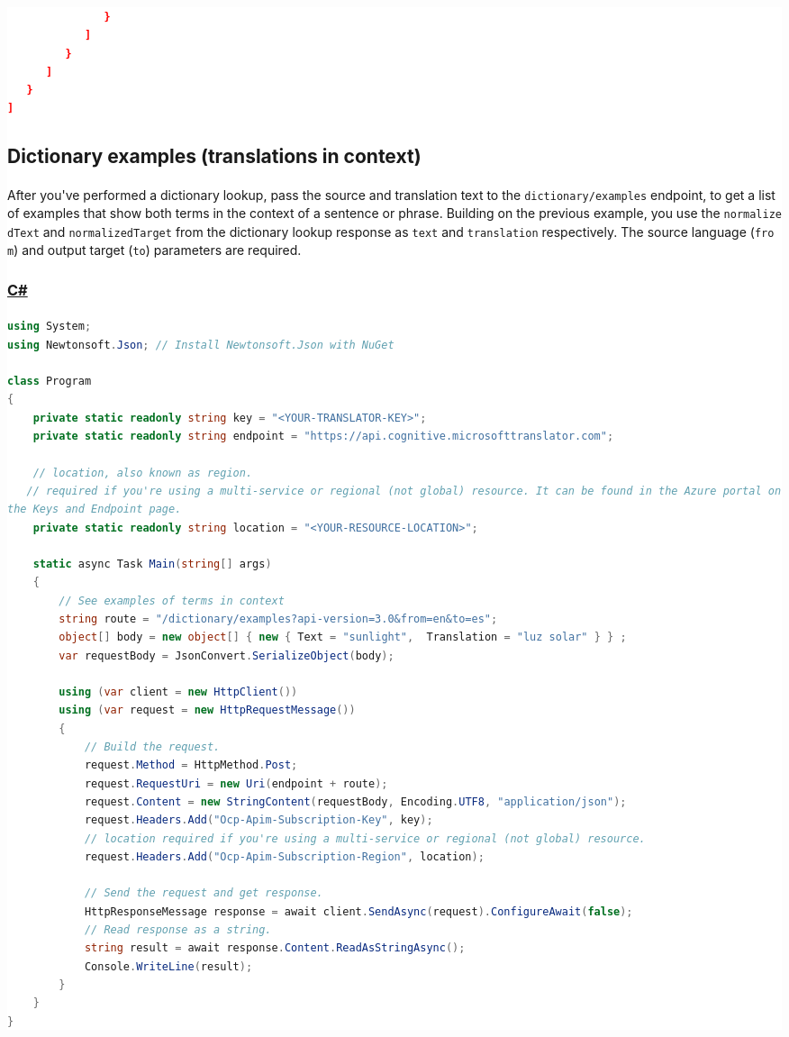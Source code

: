 ```json
               }
            ]
         }
      ]
   }
]
```

## Dictionary examples (translations in context)

After you've performed a dictionary lookup, pass the source and translation text to the `dictionary/examples` endpoint, to get a list of examples that show both terms in the context of a sentence or phrase. Building on the previous example, you use the `normalizedText` and `normalizedTarget` from the dictionary lookup response as `text` and `translation` respectively. The source language (`from`) and output target (`to`) parameters are required.

### [C#](#tab/csharp)

```csharp
using System;
using Newtonsoft.Json; // Install Newtonsoft.Json with NuGet

class Program
{
    private static readonly string key = "<YOUR-TRANSLATOR-KEY>";
    private static readonly string endpoint = "https://api.cognitive.microsofttranslator.com";

    // location, also known as region.
   // required if you're using a multi-service or regional (not global) resource. It can be found in the Azure portal on the Keys and Endpoint page.
    private static readonly string location = "<YOUR-RESOURCE-LOCATION>";

    static async Task Main(string[] args)
    {
        // See examples of terms in context
        string route = "/dictionary/examples?api-version=3.0&from=en&to=es";
        object[] body = new object[] { new { Text = "sunlight",  Translation = "luz solar" } } ;
        var requestBody = JsonConvert.SerializeObject(body);

        using (var client = new HttpClient())
        using (var request = new HttpRequestMessage())
        {
            // Build the request.
            request.Method = HttpMethod.Post;
            request.RequestUri = new Uri(endpoint + route);
            request.Content = new StringContent(requestBody, Encoding.UTF8, "application/json");
            request.Headers.Add("Ocp-Apim-Subscription-Key", key);
            // location required if you're using a multi-service or regional (not global) resource.
            request.Headers.Add("Ocp-Apim-Subscription-Region", location);

            // Send the request and get response.
            HttpResponseMessage response = await client.SendAsync(request).ConfigureAwait(false);
            // Read response as a string.
            string result = await response.Content.ReadAsStringAsync();
            Console.WriteLine(result);
        }
    }
}
```
